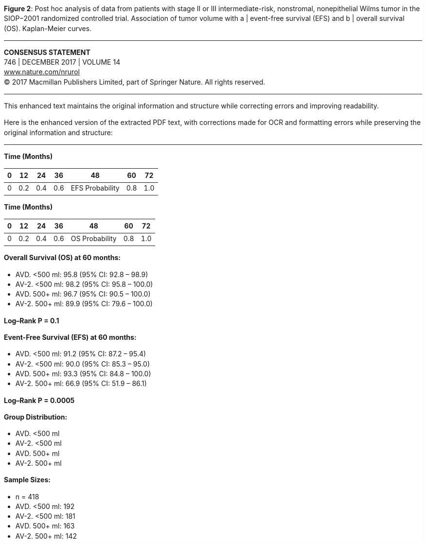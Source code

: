 **Figure 2**: Post hoc analysis of data from patients with stage II or III intermediate-risk, nonstromal, nonepithelial Wilms tumor in the SIOP−2001 randomized controlled trial. Association of tumor volume with a | event-free survival (EFS) and b | overall survival (OS). Kaplan-Meier curves.

---

**CONSENSUS STATEMENT**  
746 | DECEMBER 2017 | VOLUME 14  
www.nature.com/nrurol  
© 2017 Macmillan Publishers Limited, part of Springer Nature. All rights reserved.  

--- 

This enhanced text maintains the original information and structure while correcting errors and improving readability.

Here is the enhanced version of the extracted PDF text, with corrections made for OCR and formatting errors while preserving the original information and structure:

---

**Time (Months)**

| 0  | 12 | 24 | 36 | 48 | 60 | 72 |
|----|----|----|----|----|----|----|
| 0  | 0.2 | 0.4 | 0.6 | EFS Probability | 0.8 | 1.0 |

**Time (Months)**

| 0  | 12 | 24 | 36 | 48 | 60 | 72 |
|----|----|----|----|----|----|----|
| 0  | 0.2 | 0.4 | 0.6 | OS Probability | 0.8 | 1.0 |

**Overall Survival (OS) at 60 months:**
- AVD. <500 ml: 95.8 (95% CI: 92.8 – 98.9)
- AV-2. <500 ml: 98.2 (95% CI: 95.8 – 100.0)
- AVD. 500+ ml: 96.7 (95% CI: 90.5 – 100.0)
- AV-2. 500+ ml: 89.9 (95% CI: 79.6 – 100.0)

**Log–Rank P = 0.1**

**Event-Free Survival (EFS) at 60 months:**
- AVD. <500 ml: 91.2 (95% CI: 87.2 – 95.4)
- AV-2. <500 ml: 90.0 (95% CI: 85.3 – 95.0)
- AVD. 500+ ml: 93.3 (95% CI: 84.8 – 100.0)
- AV-2. 500+ ml: 66.9 (95% CI: 51.9 – 86.1)

**Log–Rank P = 0.0005**

**Group Distribution:**
- AVD. <500 ml
- AV-2. <500 ml
- AVD. 500+ ml
- AV-2. 500+ ml

**Sample Sizes:**
- n = 418
- AVD. <500 ml: 192
- AV-2. <500 ml: 181
- AVD. 500+ ml: 163
- AV-2. 500+ ml: 142
